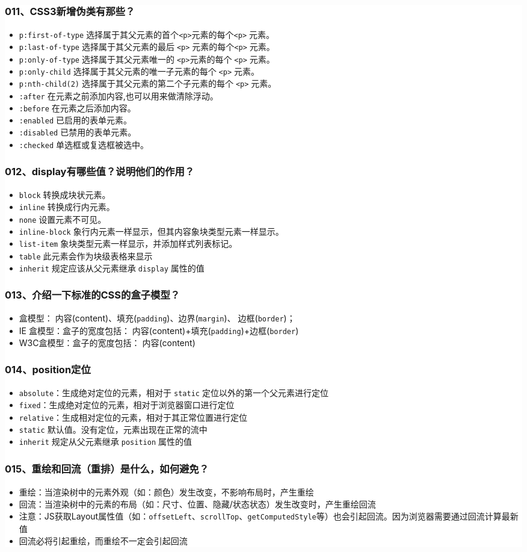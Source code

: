 

### 011、CSS3新增伪类有那些？

- `p:first-of-type` 选择属于其父元素的首个`<p>`元素的每个`<p>` 元素。
- `p:last-of-type` 选择属于其父元素的最后 `<p>` 元素的每个`<p>` 元素。
- `p:only-of-type` 选择属于其父元素唯一的 `<p>`元素的每个 `<p>` 元素。
- `p:only-child` 选择属于其父元素的唯一子元素的每个 `<p>` 元素。
- `p:nth-child(2)` 选择属于其父元素的第二个子元素的每个 `<p>` 元素。
- `:after` 在元素之前添加内容,也可以用来做清除浮动。
- `:before` 在元素之后添加内容。
- `:enabled` 已启用的表单元素。
- `:disabled` 已禁用的表单元素。
- `:checked` 单选框或复选框被选中。



### 012、display有哪些值？说明他们的作用？

- `block` 转换成块状元素。
- `inline` 转换成行内元素。
- `none` 设置元素不可见。
- `inline-block` 象行内元素一样显示，但其内容象块类型元素一样显示。
- `list-item` 象块类型元素一样显示，并添加样式列表标记。
- `table` 此元素会作为块级表格来显示
- `inherit` 规定应该从父元素继承 `display` 属性的值



### 013、介绍一下标准的CSS的盒子模型？

- 盒模型： 内容(content)、填充(`padding`)、边界(`margin`)、 边框(`border`)；
- IE 盒模型：盒子的宽度包括：  内容(content)+填充(`padding`)+边框(`border`) 
- W3C盒模型：盒子的宽度包括： 内容(content)



### 014、position定位

- `absolute`：生成绝对定位的元素，相对于 `static` 定位以外的第一个父元素进行定位
- `fixed`：生成绝对定位的元素，相对于浏览器窗口进行定位
- `relative`：生成相对定位的元素，相对于其正常位置进行定位
- `static` 默认值。没有定位，元素出现在正常的流中
- `inherit` 规定从父元素继承 `position` 属性的值



### 015、重绘和回流（重排）是什么，如何避免？

- 重绘：当渲染树中的元素外观（如：颜色）发生改变，不影响布局时，产生重绘
- 回流：当渲染树中的元素的布局（如：尺寸、位置、隐藏/状态状态）发生改变时，产生重绘回流
- 注意：JS获取Layout属性值（如：`offsetLeft`、`scrollTop`、`getComputedStyle`等）也会引起回流。因为浏览器需要通过回流计算最新值
- 回流必将引起重绘，而重绘不一定会引起回流





